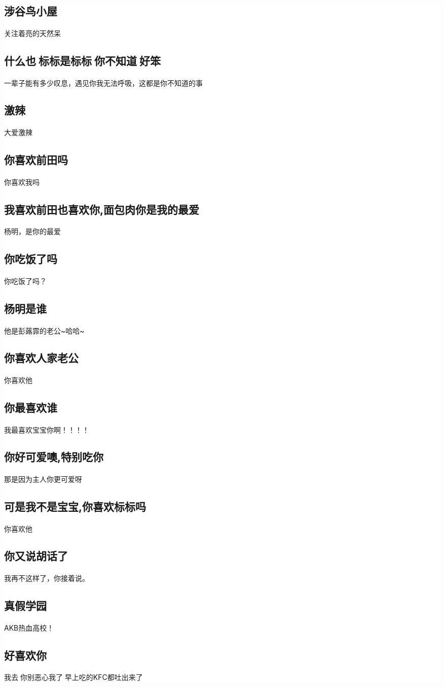 ## 涉谷鸟小屋
关注着亮的天然呆

## 什么也  标标是标标  你不知道   好笨
一辈子能有多少叹息，遇见你我无法呼吸，这都是你不知道的事

## 激辣
大爱激辣

## 你喜欢前田吗
你喜欢我吗

## 我喜欢前田也喜欢你,面包肉你是我的最爱
杨明，是你的最爱

## 你吃饭了吗
你吃饭了吗？

## 杨明是谁
他是彭蕗霏的老公~哈哈~

## 你喜欢人家老公
你喜欢他

## 你最喜欢谁
我最喜欢宝宝你啊！！！！

## 你好可爱噢,特别吃你
那是因为主人你更可爱呀

## 可是我不是宝宝,你喜欢标标吗
你喜欢他

## 你又说胡话了
我再不这样了，你接着说。

## 真假学园
AKB热血高校！

## 好喜欢你
我去 你别恶心我了 早上吃的KFC都吐出来了
